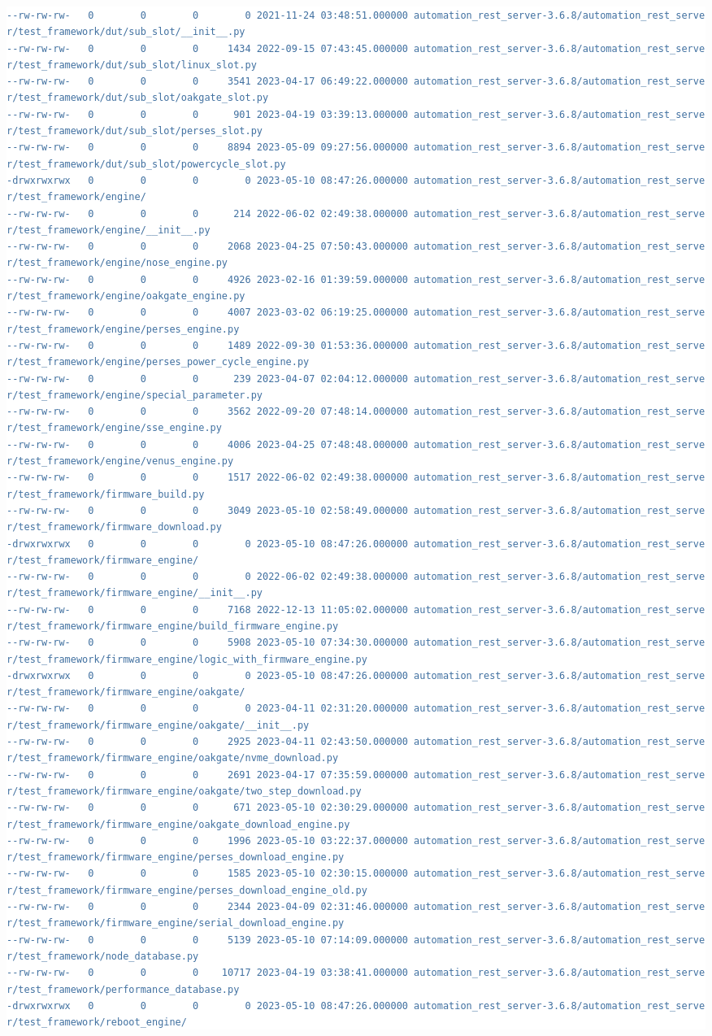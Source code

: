 ```diff
--rw-rw-rw-   0        0        0        0 2021-11-24 03:48:51.000000 automation_rest_server-3.6.8/automation_rest_server/test_framework/dut/sub_slot/__init__.py
--rw-rw-rw-   0        0        0     1434 2022-09-15 07:43:45.000000 automation_rest_server-3.6.8/automation_rest_server/test_framework/dut/sub_slot/linux_slot.py
--rw-rw-rw-   0        0        0     3541 2023-04-17 06:49:22.000000 automation_rest_server-3.6.8/automation_rest_server/test_framework/dut/sub_slot/oakgate_slot.py
--rw-rw-rw-   0        0        0      901 2023-04-19 03:39:13.000000 automation_rest_server-3.6.8/automation_rest_server/test_framework/dut/sub_slot/perses_slot.py
--rw-rw-rw-   0        0        0     8894 2023-05-09 09:27:56.000000 automation_rest_server-3.6.8/automation_rest_server/test_framework/dut/sub_slot/powercycle_slot.py
-drwxrwxrwx   0        0        0        0 2023-05-10 08:47:26.000000 automation_rest_server-3.6.8/automation_rest_server/test_framework/engine/
--rw-rw-rw-   0        0        0      214 2022-06-02 02:49:38.000000 automation_rest_server-3.6.8/automation_rest_server/test_framework/engine/__init__.py
--rw-rw-rw-   0        0        0     2068 2023-04-25 07:50:43.000000 automation_rest_server-3.6.8/automation_rest_server/test_framework/engine/nose_engine.py
--rw-rw-rw-   0        0        0     4926 2023-02-16 01:39:59.000000 automation_rest_server-3.6.8/automation_rest_server/test_framework/engine/oakgate_engine.py
--rw-rw-rw-   0        0        0     4007 2023-03-02 06:19:25.000000 automation_rest_server-3.6.8/automation_rest_server/test_framework/engine/perses_engine.py
--rw-rw-rw-   0        0        0     1489 2022-09-30 01:53:36.000000 automation_rest_server-3.6.8/automation_rest_server/test_framework/engine/perses_power_cycle_engine.py
--rw-rw-rw-   0        0        0      239 2023-04-07 02:04:12.000000 automation_rest_server-3.6.8/automation_rest_server/test_framework/engine/special_parameter.py
--rw-rw-rw-   0        0        0     3562 2022-09-20 07:48:14.000000 automation_rest_server-3.6.8/automation_rest_server/test_framework/engine/sse_engine.py
--rw-rw-rw-   0        0        0     4006 2023-04-25 07:48:48.000000 automation_rest_server-3.6.8/automation_rest_server/test_framework/engine/venus_engine.py
--rw-rw-rw-   0        0        0     1517 2022-06-02 02:49:38.000000 automation_rest_server-3.6.8/automation_rest_server/test_framework/firmware_build.py
--rw-rw-rw-   0        0        0     3049 2023-05-10 02:58:49.000000 automation_rest_server-3.6.8/automation_rest_server/test_framework/firmware_download.py
-drwxrwxrwx   0        0        0        0 2023-05-10 08:47:26.000000 automation_rest_server-3.6.8/automation_rest_server/test_framework/firmware_engine/
--rw-rw-rw-   0        0        0        0 2022-06-02 02:49:38.000000 automation_rest_server-3.6.8/automation_rest_server/test_framework/firmware_engine/__init__.py
--rw-rw-rw-   0        0        0     7168 2022-12-13 11:05:02.000000 automation_rest_server-3.6.8/automation_rest_server/test_framework/firmware_engine/build_firmware_engine.py
--rw-rw-rw-   0        0        0     5908 2023-05-10 07:34:30.000000 automation_rest_server-3.6.8/automation_rest_server/test_framework/firmware_engine/logic_with_firmware_engine.py
-drwxrwxrwx   0        0        0        0 2023-05-10 08:47:26.000000 automation_rest_server-3.6.8/automation_rest_server/test_framework/firmware_engine/oakgate/
--rw-rw-rw-   0        0        0        0 2023-04-11 02:31:20.000000 automation_rest_server-3.6.8/automation_rest_server/test_framework/firmware_engine/oakgate/__init__.py
--rw-rw-rw-   0        0        0     2925 2023-04-11 02:43:50.000000 automation_rest_server-3.6.8/automation_rest_server/test_framework/firmware_engine/oakgate/nvme_download.py
--rw-rw-rw-   0        0        0     2691 2023-04-17 07:35:59.000000 automation_rest_server-3.6.8/automation_rest_server/test_framework/firmware_engine/oakgate/two_step_download.py
--rw-rw-rw-   0        0        0      671 2023-05-10 02:30:29.000000 automation_rest_server-3.6.8/automation_rest_server/test_framework/firmware_engine/oakgate_download_engine.py
--rw-rw-rw-   0        0        0     1996 2023-05-10 03:22:37.000000 automation_rest_server-3.6.8/automation_rest_server/test_framework/firmware_engine/perses_download_engine.py
--rw-rw-rw-   0        0        0     1585 2023-05-10 02:30:15.000000 automation_rest_server-3.6.8/automation_rest_server/test_framework/firmware_engine/perses_download_engine_old.py
--rw-rw-rw-   0        0        0     2344 2023-04-09 02:31:46.000000 automation_rest_server-3.6.8/automation_rest_server/test_framework/firmware_engine/serial_download_engine.py
--rw-rw-rw-   0        0        0     5139 2023-05-10 07:14:09.000000 automation_rest_server-3.6.8/automation_rest_server/test_framework/node_database.py
--rw-rw-rw-   0        0        0    10717 2023-04-19 03:38:41.000000 automation_rest_server-3.6.8/automation_rest_server/test_framework/performance_database.py
-drwxrwxrwx   0        0        0        0 2023-05-10 08:47:26.000000 automation_rest_server-3.6.8/automation_rest_server/test_framework/reboot_engine/
```